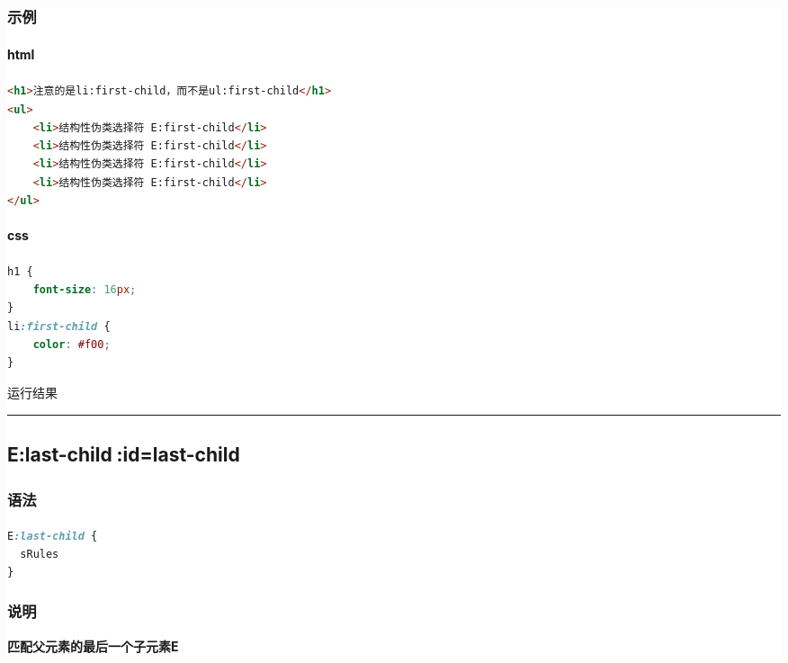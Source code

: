 ### 示例



#### **html**

```html
<h1>注意的是li:first-child，而不是ul:first-child</h1>
<ul>
	<li>结构性伪类选择符 E:first-child</li>
	<li>结构性伪类选择符 E:first-child</li>
	<li>结构性伪类选择符 E:first-child</li>
	<li>结构性伪类选择符 E:first-child</li>
</ul>
```

#### **css**

```css
h1 {
	font-size: 16px;
}
li:first-child {
	color: #f00;
}
```



运行结果

<iframe
  class="output-iframe"
  scrolling="no"
  frameborder="0"
  src="css-handbook/example/selectors/pseudo-classes/14.html"
>
  浏览器不支持iframe
</iframe>

---

## E:last-child :id=last-child

### 语法

```css
E:last-child {
  sRules
}
```

### 说明

**匹配父元素的最后一个子元素E**
